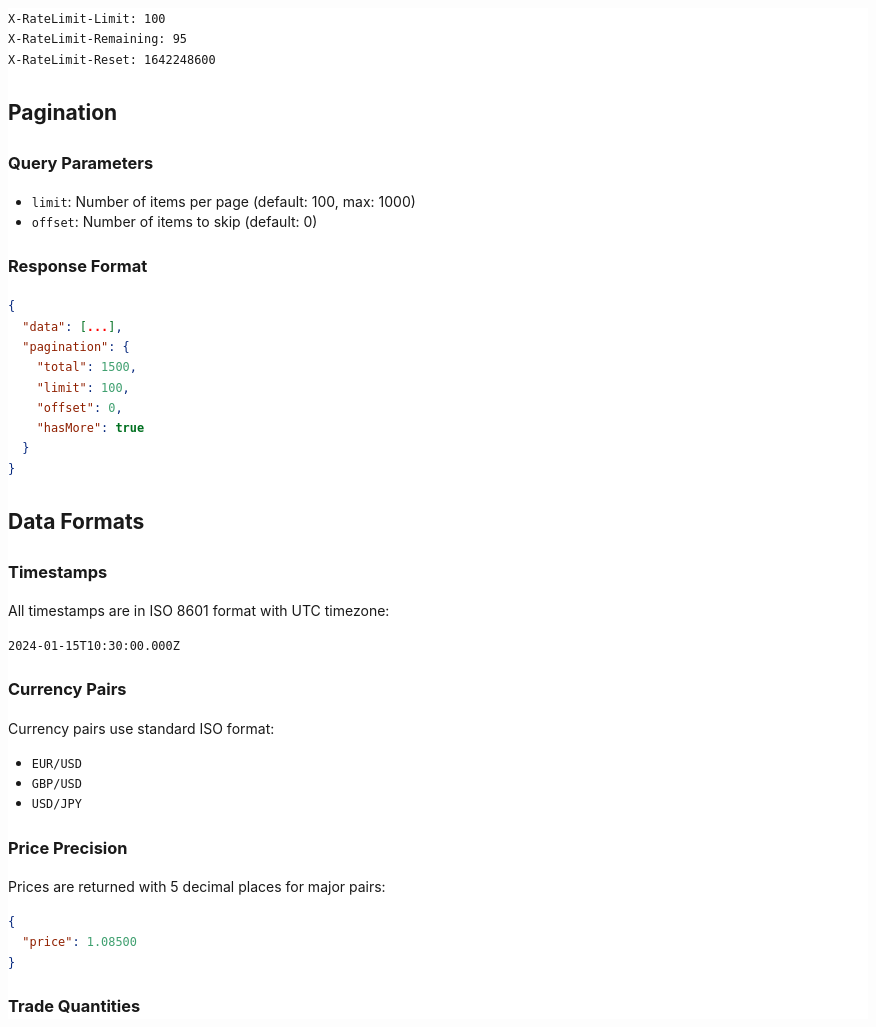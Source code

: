 ```http
X-RateLimit-Limit: 100
X-RateLimit-Remaining: 95
X-RateLimit-Reset: 1642248600
```

## Pagination

### Query Parameters

- `limit`: Number of items per page (default: 100, max: 1000)
- `offset`: Number of items to skip (default: 0)

### Response Format

```json
{
  "data": [...],
  "pagination": {
    "total": 1500,
    "limit": 100,
    "offset": 0,
    "hasMore": true
  }
}
```

## Data Formats

### Timestamps

All timestamps are in ISO 8601 format with UTC timezone:
```
2024-01-15T10:30:00.000Z
```

### Currency Pairs

Currency pairs use standard ISO format:
- `EUR/USD`
- `GBP/USD`
- `USD/JPY`

### Price Precision

Prices are returned with 5 decimal places for major pairs:
```json
{
  "price": 1.08500
}
```

### Trade Quantities
